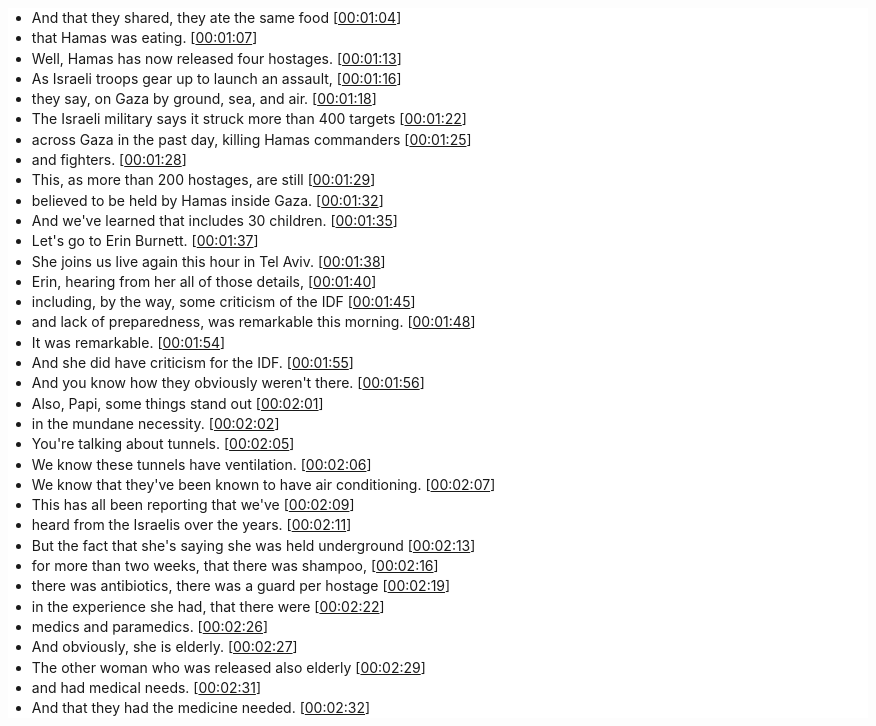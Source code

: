 *  And that they shared, they ate the same food [[00:01:04](https://www.youtube.com/watch?v=dCgI8OoeZF8&t=64.03999999999999s)]
*  that Hamas was eating. [[00:01:07](https://www.youtube.com/watch?v=dCgI8OoeZF8&t=67.52s)]
*  Well, Hamas has now released four hostages. [[00:01:13](https://www.youtube.com/watch?v=dCgI8OoeZF8&t=73.88s)]
*  As Israeli troops gear up to launch an assault, [[00:01:16](https://www.youtube.com/watch?v=dCgI8OoeZF8&t=76.12s)]
*  they say, on Gaza by ground, sea, and air. [[00:01:18](https://www.youtube.com/watch?v=dCgI8OoeZF8&t=78.6s)]
*  The Israeli military says it struck more than 400 targets [[00:01:22](https://www.youtube.com/watch?v=dCgI8OoeZF8&t=82.4s)]
*  across Gaza in the past day, killing Hamas commanders [[00:01:25](https://www.youtube.com/watch?v=dCgI8OoeZF8&t=85.56s)]
*  and fighters. [[00:01:28](https://www.youtube.com/watch?v=dCgI8OoeZF8&t=88.72s)]
*  This, as more than 200 hostages, are still [[00:01:29](https://www.youtube.com/watch?v=dCgI8OoeZF8&t=89.4s)]
*  believed to be held by Hamas inside Gaza. [[00:01:32](https://www.youtube.com/watch?v=dCgI8OoeZF8&t=92.24000000000001s)]
*  And we've learned that includes 30 children. [[00:01:35](https://www.youtube.com/watch?v=dCgI8OoeZF8&t=95.08s)]
*  Let's go to Erin Burnett. [[00:01:37](https://www.youtube.com/watch?v=dCgI8OoeZF8&t=97.28s)]
*  She joins us live again this hour in Tel Aviv. [[00:01:38](https://www.youtube.com/watch?v=dCgI8OoeZF8&t=98.36s)]
*  Erin, hearing from her all of those details, [[00:01:40](https://www.youtube.com/watch?v=dCgI8OoeZF8&t=100.4s)]
*  including, by the way, some criticism of the IDF [[00:01:45](https://www.youtube.com/watch?v=dCgI8OoeZF8&t=105.08s)]
*  and lack of preparedness, was remarkable this morning. [[00:01:48](https://www.youtube.com/watch?v=dCgI8OoeZF8&t=108.64s)]
*  It was remarkable. [[00:01:54](https://www.youtube.com/watch?v=dCgI8OoeZF8&t=114.2s)]
*  And she did have criticism for the IDF. [[00:01:55](https://www.youtube.com/watch?v=dCgI8OoeZF8&t=115.11999999999999s)]
*  And you know how they obviously weren't there. [[00:01:56](https://www.youtube.com/watch?v=dCgI8OoeZF8&t=116.96s)]
*  Also, Papi, some things stand out [[00:02:01](https://www.youtube.com/watch?v=dCgI8OoeZF8&t=121.08s)]
*  in the mundane necessity. [[00:02:02](https://www.youtube.com/watch?v=dCgI8OoeZF8&t=122.75999999999999s)]
*  You're talking about tunnels. [[00:02:05](https://www.youtube.com/watch?v=dCgI8OoeZF8&t=125.2s)]
*  We know these tunnels have ventilation. [[00:02:06](https://www.youtube.com/watch?v=dCgI8OoeZF8&t=126.47999999999999s)]
*  We know that they've been known to have air conditioning. [[00:02:07](https://www.youtube.com/watch?v=dCgI8OoeZF8&t=127.92s)]
*  This has all been reporting that we've [[00:02:09](https://www.youtube.com/watch?v=dCgI8OoeZF8&t=129.76s)]
*  heard from the Israelis over the years. [[00:02:11](https://www.youtube.com/watch?v=dCgI8OoeZF8&t=131.28s)]
*  But the fact that she's saying she was held underground [[00:02:13](https://www.youtube.com/watch?v=dCgI8OoeZF8&t=133.48s)]
*  for more than two weeks, that there was shampoo, [[00:02:16](https://www.youtube.com/watch?v=dCgI8OoeZF8&t=136.4s)]
*  there was antibiotics, there was a guard per hostage [[00:02:19](https://www.youtube.com/watch?v=dCgI8OoeZF8&t=139.64s)]
*  in the experience she had, that there were [[00:02:22](https://www.youtube.com/watch?v=dCgI8OoeZF8&t=142.92s)]
*  medics and paramedics. [[00:02:26](https://www.youtube.com/watch?v=dCgI8OoeZF8&t=146.16s)]
*  And obviously, she is elderly. [[00:02:27](https://www.youtube.com/watch?v=dCgI8OoeZF8&t=147.44s)]
*  The other woman who was released also elderly [[00:02:29](https://www.youtube.com/watch?v=dCgI8OoeZF8&t=149.0s)]
*  and had medical needs. [[00:02:31](https://www.youtube.com/watch?v=dCgI8OoeZF8&t=151.12s)]
*  And that they had the medicine needed. [[00:02:32](https://www.youtube.com/watch?v=dCgI8OoeZF8&t=152.2s)]